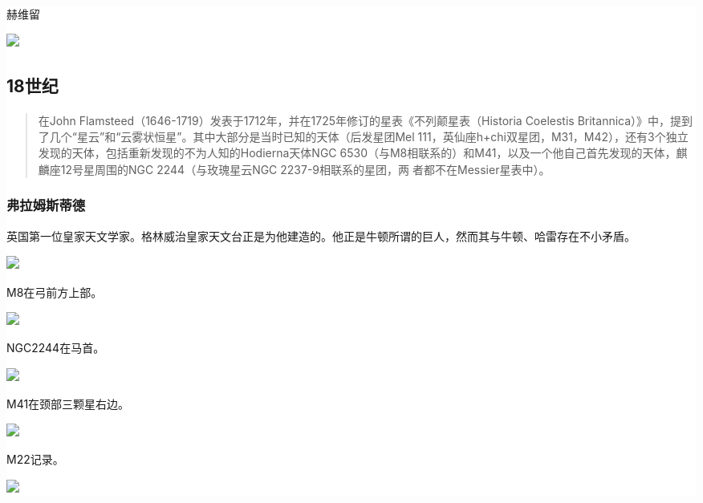 赫维留

  

![](https://pic1.zhimg.com/v2-5485476d56680b498e44384260854c7d_720w.jpg?source=d16d100b)

## 18世纪

> 在John Flamsteed（1646-1719）发表于1712年，并在1725年修订的星表《不列颠星表（Historia Coelestis
> Britannica）》中，提到了几个“星云”和“云雾状恒星”。其中大部分是当时已知的天体（后发星团Mel
> 111，英仙座h+chi双星团，M31，M42），还有3个独立发现的天体，包括重新发现的不为人知的Hodierna天体NGC
> 6530（与M8相联系的）和M41，以及一个他自己首先发现的天体，麒麟座12号星周围的NGC 2244（与玫瑰星云NGC 2237-9相联系的星团，两
> 者都不在Messier星表中）。

  

### 弗拉姆斯蒂德

英国第一位皇家天文学家。格林威治皇家天文台正是为他建造的。他正是牛顿所谓的巨人，然而其与牛顿、哈雷存在不小矛盾。

  

![](https://pic1.zhimg.com/v2-3f07f3ccec9d1deaec4259cc30097a43_720w.jpg?source=d16d100b)

  

  

M8在弓前方上部。

  

![](https://pic3.zhimg.com/v2-387c7bdf27fbe838baa3bb974ae2887d_720w.jpg?source=d16d100b)

  

  

NGC2244在马首。

  

![](https://pica.zhimg.com/v2-1ce0f86e5414869bbdb7cc7e2889d860_720w.jpg?source=d16d100b)

  

  

M41在颈部三颗星右边。

  

![](https://pic3.zhimg.com/v2-8de240056050118a69c1ab70c46268f3_720w.jpg?source=d16d100b)

  

  

M22记录。

  

![](https://pic2.zhimg.com/v2-5bd6dc27ecc04fa303ccafbce7027b97_720w.jpg?source=d16d100b)

  

  